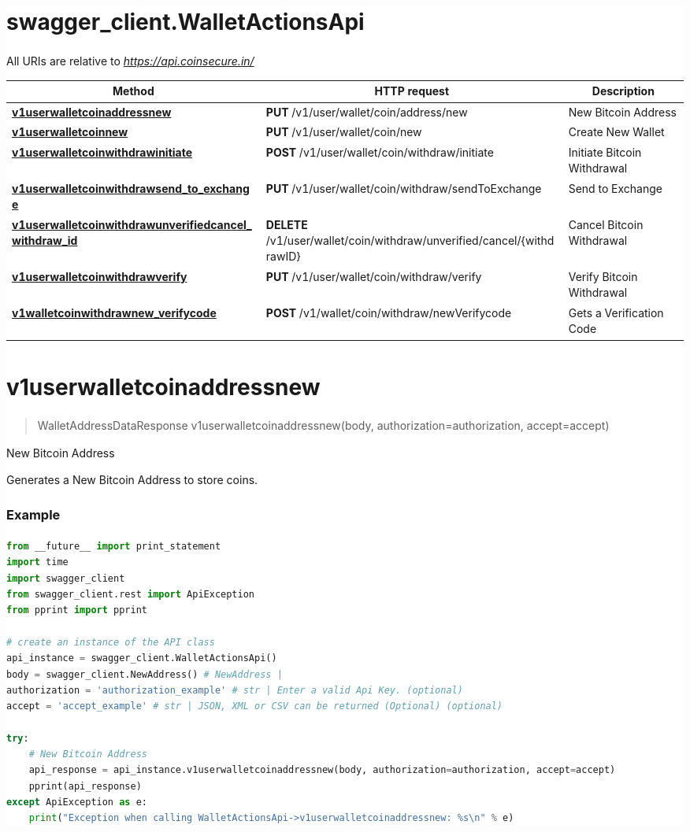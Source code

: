 # swagger_client.WalletActionsApi

All URIs are relative to *https://api.coinsecure.in/*

Method | HTTP request | Description
------------- | ------------- | -------------
[**v1userwalletcoinaddressnew**](WalletActionsApi.md#v1userwalletcoinaddressnew) | **PUT** /v1/user/wallet/coin/address/new | New Bitcoin Address
[**v1userwalletcoinnew**](WalletActionsApi.md#v1userwalletcoinnew) | **PUT** /v1/user/wallet/coin/new | Create New Wallet
[**v1userwalletcoinwithdrawinitiate**](WalletActionsApi.md#v1userwalletcoinwithdrawinitiate) | **POST** /v1/user/wallet/coin/withdraw/initiate | Initiate Bitcoin Withdrawal
[**v1userwalletcoinwithdrawsend_to_exchange**](WalletActionsApi.md#v1userwalletcoinwithdrawsend_to_exchange) | **PUT** /v1/user/wallet/coin/withdraw/sendToExchange | Send to Exchange
[**v1userwalletcoinwithdrawunverifiedcancel_withdraw_id**](WalletActionsApi.md#v1userwalletcoinwithdrawunverifiedcancel_withdraw_id) | **DELETE** /v1/user/wallet/coin/withdraw/unverified/cancel/{withdrawID} | Cancel Bitcoin Withdrawal
[**v1userwalletcoinwithdrawverify**](WalletActionsApi.md#v1userwalletcoinwithdrawverify) | **PUT** /v1/user/wallet/coin/withdraw/verify | Verify Bitcoin Withdrawal
[**v1walletcoinwithdrawnew_verifycode**](WalletActionsApi.md#v1walletcoinwithdrawnew_verifycode) | **POST** /v1/wallet/coin/withdraw/newVerifycode | Gets a Verification Code


# **v1userwalletcoinaddressnew**
> WalletAddressDataResponse v1userwalletcoinaddressnew(body, authorization=authorization, accept=accept)

New Bitcoin Address

Generates a New Bitcoin Address to store coins.

### Example 
```python
from __future__ import print_statement
import time
import swagger_client
from swagger_client.rest import ApiException
from pprint import pprint

# create an instance of the API class
api_instance = swagger_client.WalletActionsApi()
body = swagger_client.NewAddress() # NewAddress | 
authorization = 'authorization_example' # str | Enter a valid Api Key. (optional)
accept = 'accept_example' # str | JSON, XML or CSV can be returned (Optional) (optional)

try: 
    # New Bitcoin Address
    api_response = api_instance.v1userwalletcoinaddressnew(body, authorization=authorization, accept=accept)
    pprint(api_response)
except ApiException as e:
    print("Exception when calling WalletActionsApi->v1userwalletcoinaddressnew: %s\n" % e)
```
